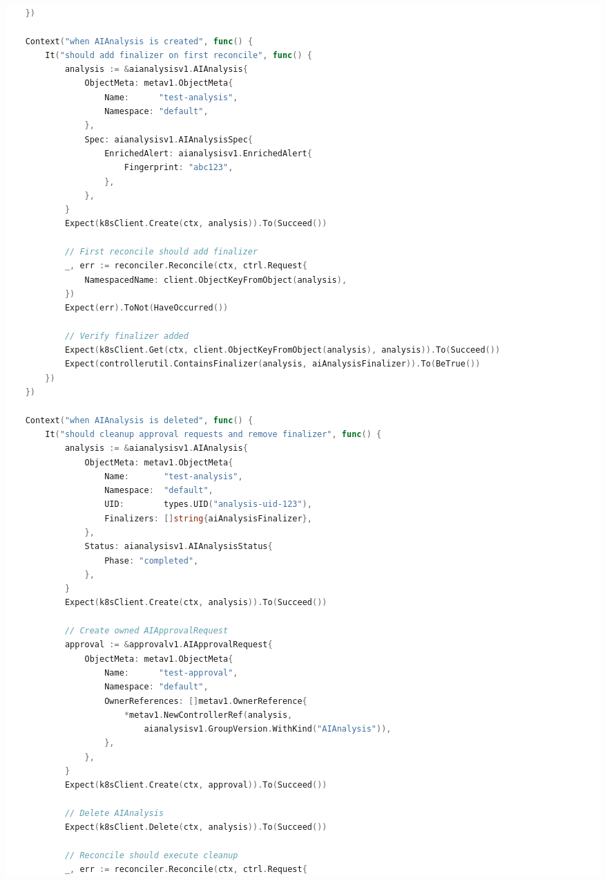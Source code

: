 ```go
    })

    Context("when AIAnalysis is created", func() {
        It("should add finalizer on first reconcile", func() {
            analysis := &aianalysisv1.AIAnalysis{
                ObjectMeta: metav1.ObjectMeta{
                    Name:      "test-analysis",
                    Namespace: "default",
                },
                Spec: aianalysisv1.AIAnalysisSpec{
                    EnrichedAlert: aianalysisv1.EnrichedAlert{
                        Fingerprint: "abc123",
                    },
                },
            }
            Expect(k8sClient.Create(ctx, analysis)).To(Succeed())

            // First reconcile should add finalizer
            _, err := reconciler.Reconcile(ctx, ctrl.Request{
                NamespacedName: client.ObjectKeyFromObject(analysis),
            })
            Expect(err).ToNot(HaveOccurred())

            // Verify finalizer added
            Expect(k8sClient.Get(ctx, client.ObjectKeyFromObject(analysis), analysis)).To(Succeed())
            Expect(controllerutil.ContainsFinalizer(analysis, aiAnalysisFinalizer)).To(BeTrue())
        })
    })

    Context("when AIAnalysis is deleted", func() {
        It("should cleanup approval requests and remove finalizer", func() {
            analysis := &aianalysisv1.AIAnalysis{
                ObjectMeta: metav1.ObjectMeta{
                    Name:       "test-analysis",
                    Namespace:  "default",
                    UID:        types.UID("analysis-uid-123"),
                    Finalizers: []string{aiAnalysisFinalizer},
                },
                Status: aianalysisv1.AIAnalysisStatus{
                    Phase: "completed",
                },
            }
            Expect(k8sClient.Create(ctx, analysis)).To(Succeed())

            // Create owned AIApprovalRequest
            approval := &approvalv1.AIApprovalRequest{
                ObjectMeta: metav1.ObjectMeta{
                    Name:      "test-approval",
                    Namespace: "default",
                    OwnerReferences: []metav1.OwnerReference{
                        *metav1.NewControllerRef(analysis,
                            aianalysisv1.GroupVersion.WithKind("AIAnalysis")),
                    },
                },
            }
            Expect(k8sClient.Create(ctx, approval)).To(Succeed())

            // Delete AIAnalysis
            Expect(k8sClient.Delete(ctx, analysis)).To(Succeed())

            // Reconcile should execute cleanup
            _, err := reconciler.Reconcile(ctx, ctrl.Request{
```